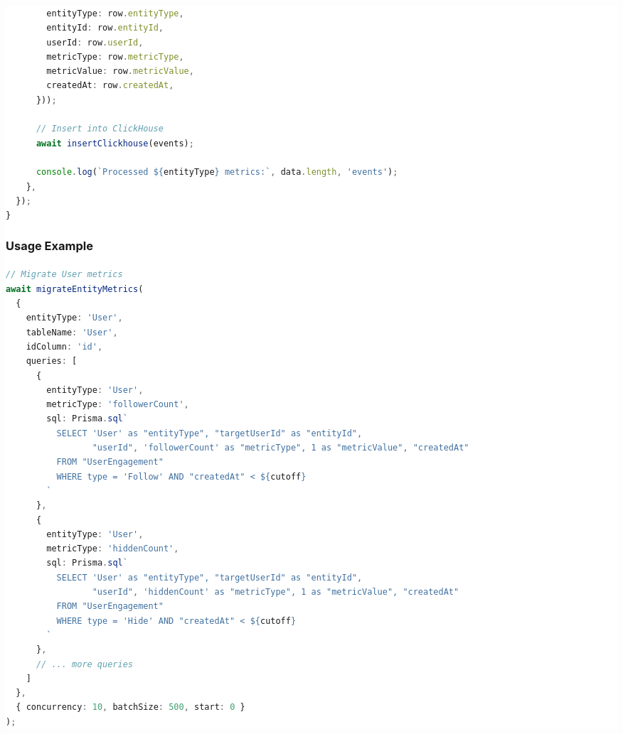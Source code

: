 ```typescript
        entityType: row.entityType,
        entityId: row.entityId,
        userId: row.userId,
        metricType: row.metricType,
        metricValue: row.metricValue,
        createdAt: row.createdAt,
      }));

      // Insert into ClickHouse
      await insertClickhouse(events);

      console.log(`Processed ${entityType} metrics:`, data.length, 'events');
    },
  });
}
```

### Usage Example

```typescript
// Migrate User metrics
await migrateEntityMetrics(
  {
    entityType: 'User',
    tableName: 'User',
    idColumn: 'id',
    queries: [
      {
        entityType: 'User',
        metricType: 'followerCount',
        sql: Prisma.sql`
          SELECT 'User' as "entityType", "targetUserId" as "entityId",
                 "userId", 'followerCount' as "metricType", 1 as "metricValue", "createdAt"
          FROM "UserEngagement"
          WHERE type = 'Follow' AND "createdAt" < ${cutoff}
        `
      },
      {
        entityType: 'User',
        metricType: 'hiddenCount',
        sql: Prisma.sql`
          SELECT 'User' as "entityType", "targetUserId" as "entityId",
                 "userId", 'hiddenCount' as "metricType", 1 as "metricValue", "createdAt"
          FROM "UserEngagement"
          WHERE type = 'Hide' AND "createdAt" < ${cutoff}
        `
      },
      // ... more queries
    ]
  },
  { concurrency: 10, batchSize: 500, start: 0 }
);
```
